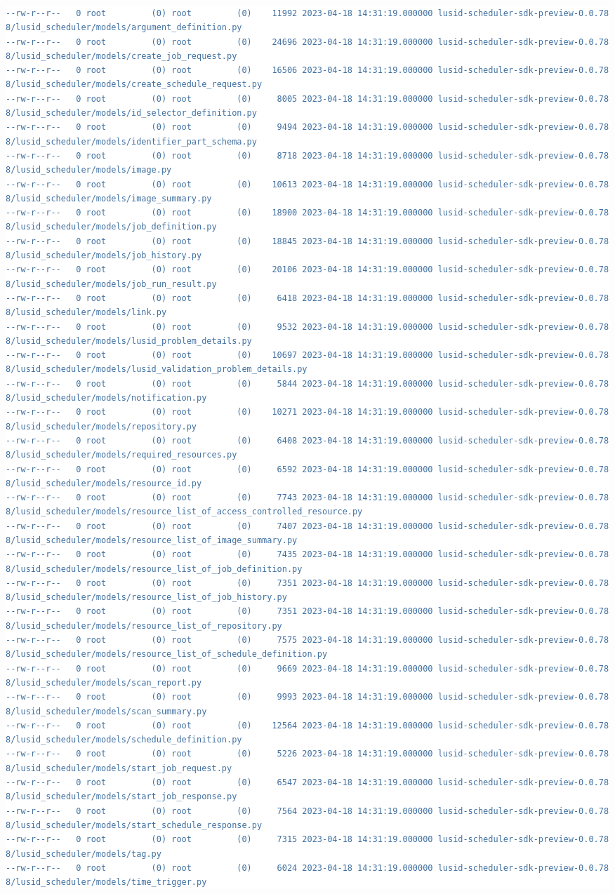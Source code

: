 ```diff
--rw-r--r--   0 root         (0) root         (0)    11992 2023-04-18 14:31:19.000000 lusid-scheduler-sdk-preview-0.0.788/lusid_scheduler/models/argument_definition.py
--rw-r--r--   0 root         (0) root         (0)    24696 2023-04-18 14:31:19.000000 lusid-scheduler-sdk-preview-0.0.788/lusid_scheduler/models/create_job_request.py
--rw-r--r--   0 root         (0) root         (0)    16506 2023-04-18 14:31:19.000000 lusid-scheduler-sdk-preview-0.0.788/lusid_scheduler/models/create_schedule_request.py
--rw-r--r--   0 root         (0) root         (0)     8005 2023-04-18 14:31:19.000000 lusid-scheduler-sdk-preview-0.0.788/lusid_scheduler/models/id_selector_definition.py
--rw-r--r--   0 root         (0) root         (0)     9494 2023-04-18 14:31:19.000000 lusid-scheduler-sdk-preview-0.0.788/lusid_scheduler/models/identifier_part_schema.py
--rw-r--r--   0 root         (0) root         (0)     8718 2023-04-18 14:31:19.000000 lusid-scheduler-sdk-preview-0.0.788/lusid_scheduler/models/image.py
--rw-r--r--   0 root         (0) root         (0)    10613 2023-04-18 14:31:19.000000 lusid-scheduler-sdk-preview-0.0.788/lusid_scheduler/models/image_summary.py
--rw-r--r--   0 root         (0) root         (0)    18900 2023-04-18 14:31:19.000000 lusid-scheduler-sdk-preview-0.0.788/lusid_scheduler/models/job_definition.py
--rw-r--r--   0 root         (0) root         (0)    18845 2023-04-18 14:31:19.000000 lusid-scheduler-sdk-preview-0.0.788/lusid_scheduler/models/job_history.py
--rw-r--r--   0 root         (0) root         (0)    20106 2023-04-18 14:31:19.000000 lusid-scheduler-sdk-preview-0.0.788/lusid_scheduler/models/job_run_result.py
--rw-r--r--   0 root         (0) root         (0)     6418 2023-04-18 14:31:19.000000 lusid-scheduler-sdk-preview-0.0.788/lusid_scheduler/models/link.py
--rw-r--r--   0 root         (0) root         (0)     9532 2023-04-18 14:31:19.000000 lusid-scheduler-sdk-preview-0.0.788/lusid_scheduler/models/lusid_problem_details.py
--rw-r--r--   0 root         (0) root         (0)    10697 2023-04-18 14:31:19.000000 lusid-scheduler-sdk-preview-0.0.788/lusid_scheduler/models/lusid_validation_problem_details.py
--rw-r--r--   0 root         (0) root         (0)     5844 2023-04-18 14:31:19.000000 lusid-scheduler-sdk-preview-0.0.788/lusid_scheduler/models/notification.py
--rw-r--r--   0 root         (0) root         (0)    10271 2023-04-18 14:31:19.000000 lusid-scheduler-sdk-preview-0.0.788/lusid_scheduler/models/repository.py
--rw-r--r--   0 root         (0) root         (0)     6408 2023-04-18 14:31:19.000000 lusid-scheduler-sdk-preview-0.0.788/lusid_scheduler/models/required_resources.py
--rw-r--r--   0 root         (0) root         (0)     6592 2023-04-18 14:31:19.000000 lusid-scheduler-sdk-preview-0.0.788/lusid_scheduler/models/resource_id.py
--rw-r--r--   0 root         (0) root         (0)     7743 2023-04-18 14:31:19.000000 lusid-scheduler-sdk-preview-0.0.788/lusid_scheduler/models/resource_list_of_access_controlled_resource.py
--rw-r--r--   0 root         (0) root         (0)     7407 2023-04-18 14:31:19.000000 lusid-scheduler-sdk-preview-0.0.788/lusid_scheduler/models/resource_list_of_image_summary.py
--rw-r--r--   0 root         (0) root         (0)     7435 2023-04-18 14:31:19.000000 lusid-scheduler-sdk-preview-0.0.788/lusid_scheduler/models/resource_list_of_job_definition.py
--rw-r--r--   0 root         (0) root         (0)     7351 2023-04-18 14:31:19.000000 lusid-scheduler-sdk-preview-0.0.788/lusid_scheduler/models/resource_list_of_job_history.py
--rw-r--r--   0 root         (0) root         (0)     7351 2023-04-18 14:31:19.000000 lusid-scheduler-sdk-preview-0.0.788/lusid_scheduler/models/resource_list_of_repository.py
--rw-r--r--   0 root         (0) root         (0)     7575 2023-04-18 14:31:19.000000 lusid-scheduler-sdk-preview-0.0.788/lusid_scheduler/models/resource_list_of_schedule_definition.py
--rw-r--r--   0 root         (0) root         (0)     9669 2023-04-18 14:31:19.000000 lusid-scheduler-sdk-preview-0.0.788/lusid_scheduler/models/scan_report.py
--rw-r--r--   0 root         (0) root         (0)     9993 2023-04-18 14:31:19.000000 lusid-scheduler-sdk-preview-0.0.788/lusid_scheduler/models/scan_summary.py
--rw-r--r--   0 root         (0) root         (0)    12564 2023-04-18 14:31:19.000000 lusid-scheduler-sdk-preview-0.0.788/lusid_scheduler/models/schedule_definition.py
--rw-r--r--   0 root         (0) root         (0)     5226 2023-04-18 14:31:19.000000 lusid-scheduler-sdk-preview-0.0.788/lusid_scheduler/models/start_job_request.py
--rw-r--r--   0 root         (0) root         (0)     6547 2023-04-18 14:31:19.000000 lusid-scheduler-sdk-preview-0.0.788/lusid_scheduler/models/start_job_response.py
--rw-r--r--   0 root         (0) root         (0)     7564 2023-04-18 14:31:19.000000 lusid-scheduler-sdk-preview-0.0.788/lusid_scheduler/models/start_schedule_response.py
--rw-r--r--   0 root         (0) root         (0)     7315 2023-04-18 14:31:19.000000 lusid-scheduler-sdk-preview-0.0.788/lusid_scheduler/models/tag.py
--rw-r--r--   0 root         (0) root         (0)     6024 2023-04-18 14:31:19.000000 lusid-scheduler-sdk-preview-0.0.788/lusid_scheduler/models/time_trigger.py
```